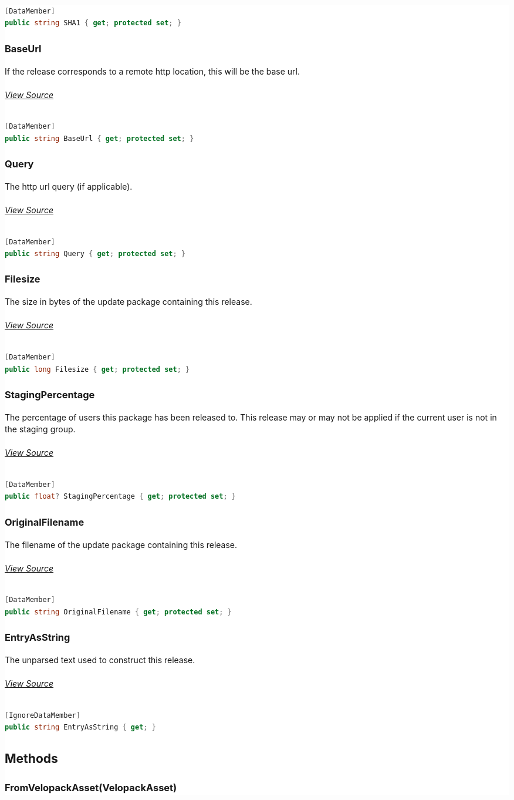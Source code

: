 ```csharp title="Declaration"
[DataMember]
public string SHA1 { get; protected set; }
```
### BaseUrl
If the release corresponds to a remote http location, this will be the base url.
###### [View Source](https://github.com/velopack/velopack.git/blob/master/src/Velopack/ReleaseEntry.cs#L116)
```csharp title="Declaration"
[DataMember]
public string BaseUrl { get; protected set; }
```
### Query
The http url query (if applicable).
###### [View Source](https://github.com/velopack/velopack.git/blob/master/src/Velopack/ReleaseEntry.cs#L119)
```csharp title="Declaration"
[DataMember]
public string Query { get; protected set; }
```
### Filesize
The size in bytes of the update package containing this release.
###### [View Source](https://github.com/velopack/velopack.git/blob/master/src/Velopack/ReleaseEntry.cs#L122)
```csharp title="Declaration"
[DataMember]
public long Filesize { get; protected set; }
```
### StagingPercentage
The percentage of users this package has been released to. This release
may or may not be applied if the current user is not in the staging group.
###### [View Source](https://github.com/velopack/velopack.git/blob/master/src/Velopack/ReleaseEntry.cs#L128)
```csharp title="Declaration"
[DataMember]
public float? StagingPercentage { get; protected set; }
```
### OriginalFilename
The filename of the update package containing this release.
###### [View Source](https://github.com/velopack/velopack.git/blob/master/src/Velopack/ReleaseEntry.cs#L131)
```csharp title="Declaration"
[DataMember]
public string OriginalFilename { get; protected set; }
```
### EntryAsString
The unparsed text used to construct this release.
###### [View Source](https://github.com/velopack/velopack.git/blob/master/src/Velopack/ReleaseEntry.cs#L134)
```csharp title="Declaration"
[IgnoreDataMember]
public string EntryAsString { get; }
```
## Methods
### FromVelopackAsset(VelopackAsset)
